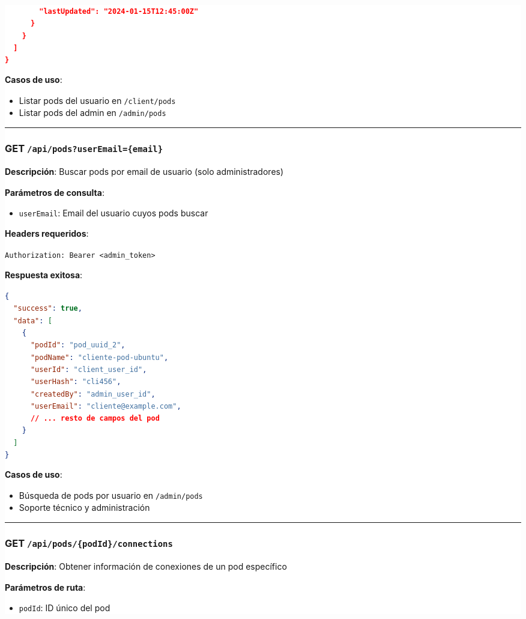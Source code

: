```json
        "lastUpdated": "2024-01-15T12:45:00Z"
      }
    }
  ]
}
```

**Casos de uso**:
- Listar pods del usuario en `/client/pods`
- Listar pods del admin en `/admin/pods`

---

### **GET** `/api/pods?userEmail={email}`
**Descripción**: Buscar pods por email de usuario (solo administradores)

**Parámetros de consulta**:
- `userEmail`: Email del usuario cuyos pods buscar

**Headers requeridos**:
```
Authorization: Bearer <admin_token>
```

**Respuesta exitosa**:
```json
{
  "success": true,
  "data": [
    {
      "podId": "pod_uuid_2",
      "podName": "cliente-pod-ubuntu",
      "userId": "client_user_id",
      "userHash": "cli456",
      "createdBy": "admin_user_id",
      "userEmail": "cliente@example.com",
      // ... resto de campos del pod
    }
  ]
}
```

**Casos de uso**:
- Búsqueda de pods por usuario en `/admin/pods`
- Soporte técnico y administración

---

### **GET** `/api/pods/{podId}/connections`
**Descripción**: Obtener información de conexiones de un pod específico

**Parámetros de ruta**:
- `podId`: ID único del pod
